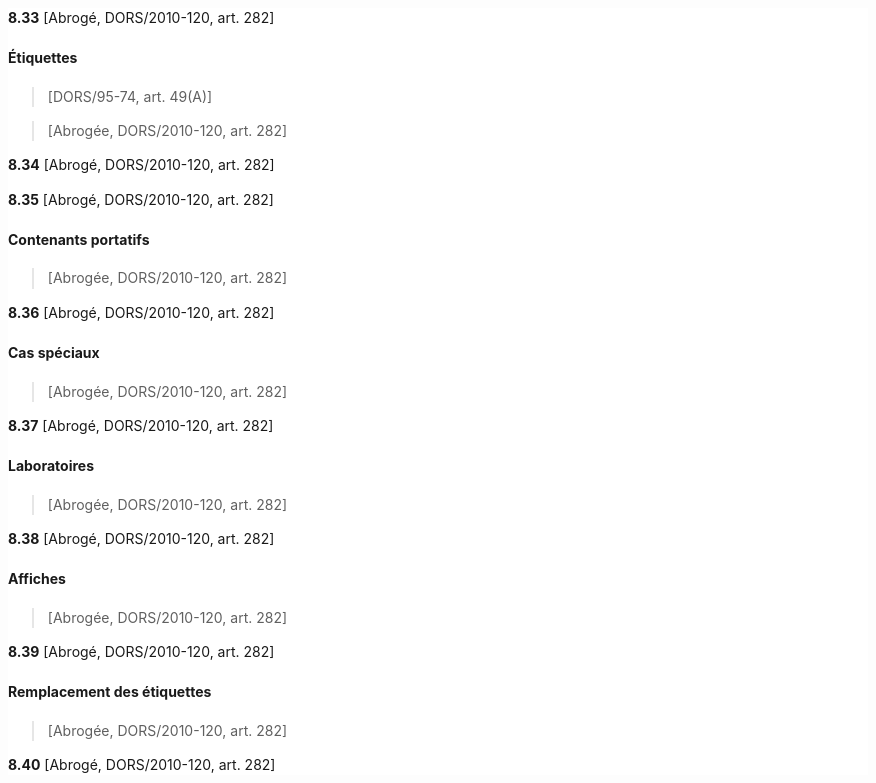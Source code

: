 
**8.33** [Abrogé, DORS/2010-120, art. 282]




#### Étiquettes
> [DORS/95-74, art. 49(A)]

> [Abrogée, DORS/2010-120, art. 282]



**8.34** [Abrogé, DORS/2010-120, art. 282]



**8.35** [Abrogé, DORS/2010-120, art. 282]




#### Contenants portatifs
> [Abrogée, DORS/2010-120, art. 282]



**8.36** [Abrogé, DORS/2010-120, art. 282]




#### Cas spéciaux
> [Abrogée, DORS/2010-120, art. 282]



**8.37** [Abrogé, DORS/2010-120, art. 282]




#### Laboratoires
> [Abrogée, DORS/2010-120, art. 282]



**8.38** [Abrogé, DORS/2010-120, art. 282]




#### Affiches
> [Abrogée, DORS/2010-120, art. 282]



**8.39** [Abrogé, DORS/2010-120, art. 282]




#### Remplacement des étiquettes
> [Abrogée, DORS/2010-120, art. 282]



**8.40** [Abrogé, DORS/2010-120, art. 282]


